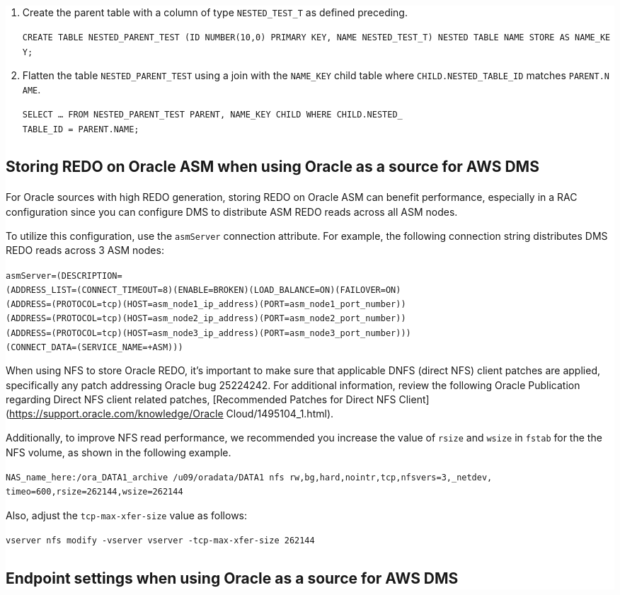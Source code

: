 1. Create the parent table with a column of type `NESTED_TEST_T` as defined preceding\.

   ```
   CREATE TABLE NESTED_PARENT_TEST (ID NUMBER(10,0) PRIMARY KEY, NAME NESTED_TEST_T) NESTED TABLE NAME STORE AS NAME_KEY;
   ```

1. Flatten the table `NESTED_PARENT_TEST` using a join with the `NAME_KEY` child table where `CHILD.NESTED_TABLE_ID` matches `PARENT.NAME`\.

   ```
   SELECT … FROM NESTED_PARENT_TEST PARENT, NAME_KEY CHILD WHERE CHILD.NESTED_
   TABLE_ID = PARENT.NAME;
   ```

## Storing REDO on Oracle ASM when using Oracle as a source for AWS DMS<a name="CHAP_Source.Oracle.REDOonASM"></a>

For Oracle sources with high REDO generation, storing REDO on Oracle ASM can benefit performance, especially in a RAC configuration since you can configure DMS to distribute ASM REDO reads across all ASM nodes\.

To utilize this configuration, use the `asmServer` connection attribute\. For example, the following connection string distributes DMS REDO reads across 3 ASM nodes:

```
asmServer=(DESCRIPTION= 
(ADDRESS_LIST=(CONNECT_TIMEOUT=8)(ENABLE=BROKEN)(LOAD_BALANCE=ON)(FAILOVER=ON)
(ADDRESS=(PROTOCOL=tcp)(HOST=asm_node1_ip_address)(PORT=asm_node1_port_number))
(ADDRESS=(PROTOCOL=tcp)(HOST=asm_node2_ip_address)(PORT=asm_node2_port_number))
(ADDRESS=(PROTOCOL=tcp)(HOST=asm_node3_ip_address)(PORT=asm_node3_port_number)))
(CONNECT_DATA=(SERVICE_NAME=+ASM)))
```

When using NFS to store Oracle REDO, it’s important to make sure that applicable DNFS \(direct NFS\) client patches are applied, specifically any patch addressing Oracle bug 25224242\. For additional information, review the following Oracle Publication regarding Direct NFS client related patches, [Recommended Patches for Direct NFS Client](https://support.oracle.com/knowledge/Oracle Cloud/1495104_1.html)\. 

Additionally, to improve NFS read performance, we recommended you increase the value of `rsize` and `wsize` in `fstab` for the the NFS volume, as shown in the following example\.

```
NAS_name_here:/ora_DATA1_archive /u09/oradata/DATA1 nfs rw,bg,hard,nointr,tcp,nfsvers=3,_netdev,
timeo=600,rsize=262144,wsize=262144
```

Also, adjust the `tcp-max-xfer-size` value as follows:

```
vserver nfs modify -vserver vserver -tcp-max-xfer-size 262144
```

## Endpoint settings when using Oracle as a source for AWS DMS<a name="CHAP_Source.Oracle.ConnectionAttrib"></a>
